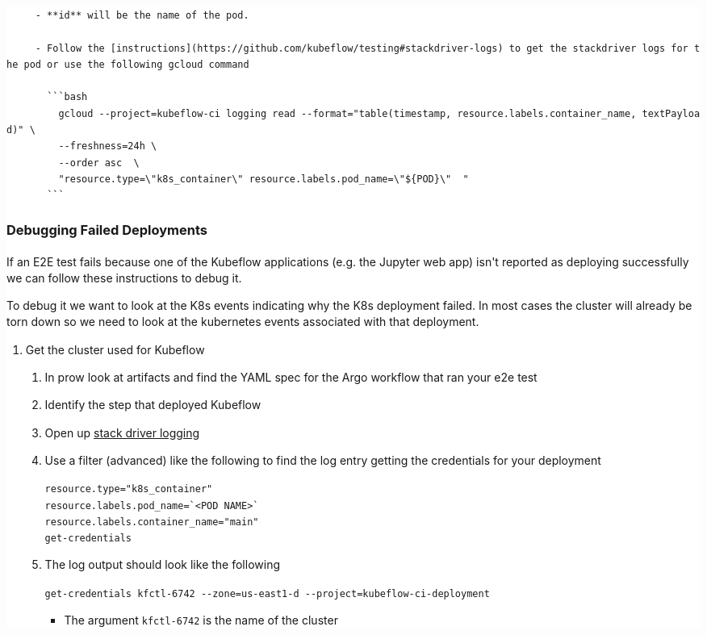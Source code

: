          - **id** will be the name of the pod.

         - Follow the [instructions](https://github.com/kubeflow/testing#stackdriver-logs) to get the stackdriver logs for the pod or use the following gcloud command

           ```bash
             gcloud --project=kubeflow-ci logging read --format="table(timestamp, resource.labels.container_name, textPayload)" \
             --freshness=24h \
             --order asc  \
             "resource.type=\"k8s_container\" resource.labels.pod_name=\"${POD}\"  "
           ```

### Debugging Failed Deployments

If an E2E test fails because one of the Kubeflow applications (e.g. the Jupyter web app)
isn't reported as deploying successfully we can follow these instructions to debug it.

To debug it we want to look at the K8s events indicating why the K8s deployment failed.
In most cases the cluster will already be torn down so we need to look at the
kubernetes events associated with that deployment.


1. Get the cluster used for Kubeflow

   1. In prow look at artifacts and find the YAML spec for the Argo workflow that
      ran your e2e test

   1. Identify the step that deployed Kubeflow

   1. Open up [stack driver logging](https://console.cloud.google.com/logs/viewer?project=kubeflow-ci-deployment&_ga=2.20425662.-720060064.1532059791&_gac=1.95560430.1553366450.CjwKCAjwstfkBRBoEiwADTmnEHB4EsCQkymxInUJfA875uharmvOzl6RadXtmxRqVYzya7mIGRmEERoC5-kQAvD_BwE&minLogLevel=0&expandAll=false&timestamp=2019-04-29T15:58:54.719000000Z&customFacets=&limitCustomFacetWidth=true&dateRangeStart=2019-04-22T16:33:20.360Z&dateRangeEnd=2019-04-29T16:33:20.360Z&interval=P7D&resource=k8s_container%2Fcluster_name%2Fkf-v0-4-n00%2Fnamespace_name%2Fkubeflow%2Fcontainer_name%2Ftensorflow&scrollTimestamp=2019-04-27T01:15:15.949166770Z&advancedFilter=resource.type%3D%22k8s_container%22%0Aresource.labels.pod_name%3D%22kubeflow-presubmit-kfctl-go-iap-3066-6266699-3248-6742-3522306767%22%0Aresource.labels.container_name%3D%22main%22%0Aget-credentials)

   1. Use a filter (advanced) like the following to find the log entry getting the credentials for your deployment

      ```
      resource.type="k8s_container"
      resource.labels.pod_name=`<POD NAME>`
      resource.labels.container_name="main"
      get-credentials
      ```

   1. The log output should look like the following

      ```
      get-credentials kfctl-6742 --zone=us-east1-d --project=kubeflow-ci-deployment 
      ```

       * The argument `kfctl-6742` is the name of the cluster
